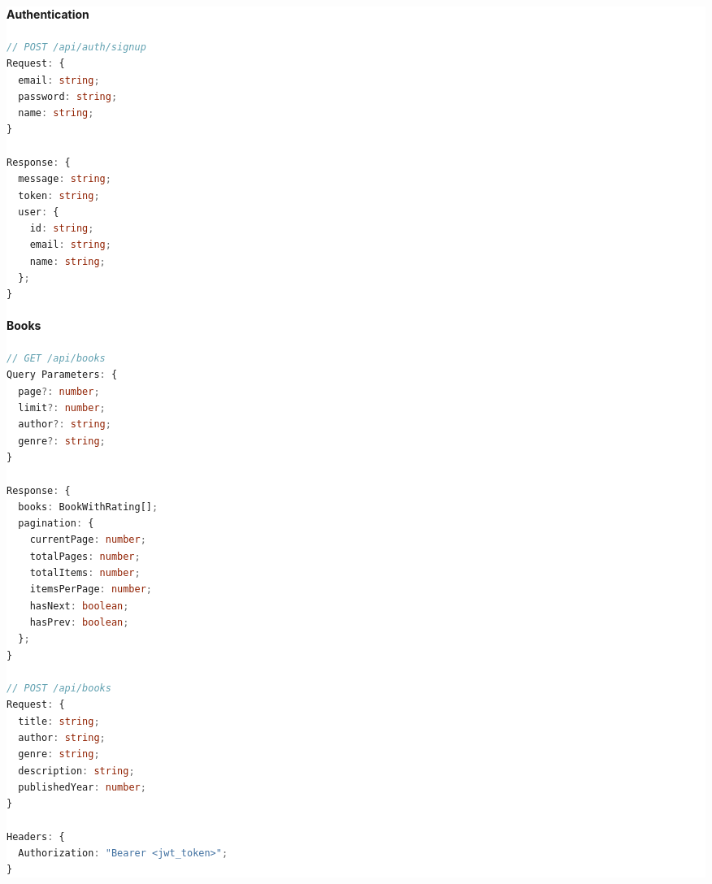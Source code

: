 #### Authentication
```typescript
// POST /api/auth/signup
Request: {
  email: string;
  password: string;
  name: string;
}

Response: {
  message: string;
  token: string;
  user: {
    id: string;
    email: string;
    name: string;
  };
}
```

#### Books
```typescript
// GET /api/books
Query Parameters: {
  page?: number;
  limit?: number;
  author?: string;
  genre?: string;
}

Response: {
  books: BookWithRating[];
  pagination: {
    currentPage: number;
    totalPages: number;
    totalItems: number;
    itemsPerPage: number;
    hasNext: boolean;
    hasPrev: boolean;
  };
}

// POST /api/books
Request: {
  title: string;
  author: string;
  genre: string;
  description: string;
  publishedYear: number;
}

Headers: {
  Authorization: "Bearer <jwt_token>";
}
```
